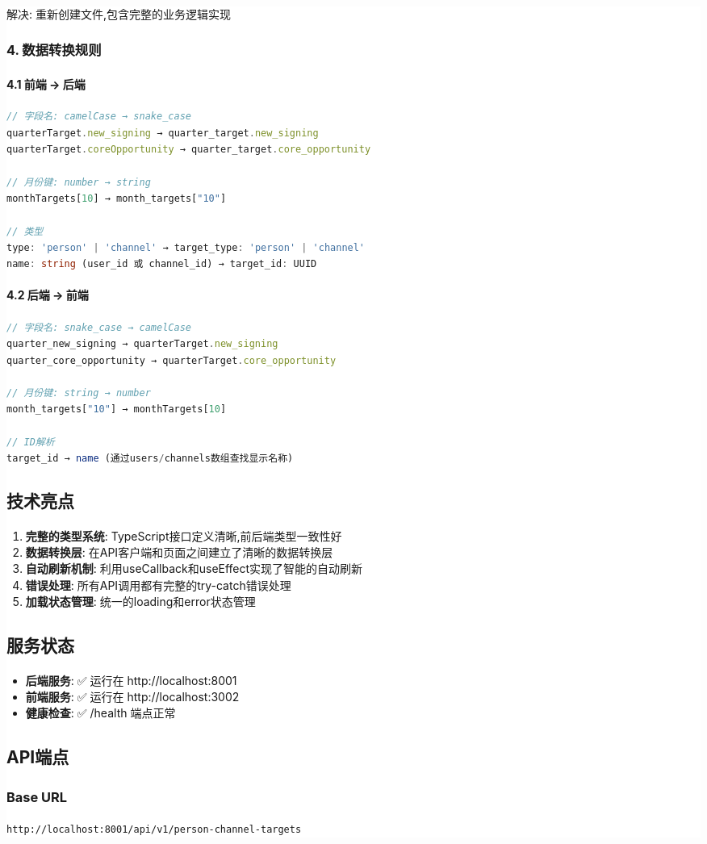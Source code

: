 解决: 重新创建文件,包含完整的业务逻辑实现

### 4. 数据转换规则

#### 4.1 前端 → 后端

```typescript
// 字段名: camelCase → snake_case
quarterTarget.new_signing → quarter_target.new_signing
quarterTarget.coreOpportunity → quarter_target.core_opportunity

// 月份键: number → string
monthTargets[10] → month_targets["10"]

// 类型
type: 'person' | 'channel' → target_type: 'person' | 'channel'
name: string (user_id 或 channel_id) → target_id: UUID
```

#### 4.2 后端 → 前端

```typescript
// 字段名: snake_case → camelCase
quarter_new_signing → quarterTarget.new_signing
quarter_core_opportunity → quarterTarget.core_opportunity

// 月份键: string → number
month_targets["10"] → monthTargets[10]

// ID解析
target_id → name (通过users/channels数组查找显示名称)
```

## 技术亮点

1. **完整的类型系统**: TypeScript接口定义清晰,前后端类型一致性好
2. **数据转换层**: 在API客户端和页面之间建立了清晰的数据转换层
3. **自动刷新机制**: 利用useCallback和useEffect实现了智能的自动刷新
4. **错误处理**: 所有API调用都有完整的try-catch错误处理
5. **加载状态管理**: 统一的loading和error状态管理

## 服务状态

- **后端服务**: ✅ 运行在 http://localhost:8001
- **前端服务**: ✅ 运行在 http://localhost:3002
- **健康检查**: ✅ /health 端点正常

## API端点

### Base URL
```
http://localhost:8001/api/v1/person-channel-targets
```
